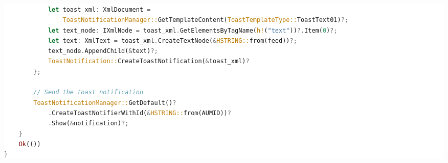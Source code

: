 ```rust
            let toast_xml: XmlDocument =
                ToastNotificationManager::GetTemplateContent(ToastTemplateType::ToastText01)?;
            let text_node: IXmlNode = toast_xml.GetElementsByTagName(h!("text"))?.Item(0)?;
            let text: XmlText = toast_xml.CreateTextNode(&HSTRING::from(feed))?;
            text_node.AppendChild(&text)?;
            ToastNotification::CreateToastNotification(&toast_xml)?
        };

        // Send the toast notification
        ToastNotificationManager::GetDefault()?
            .CreateToastNotifierWithId(&HSTRING::from(AUMID))?
            .Show(&notification)?;
    }
    Ok(())
}
```

